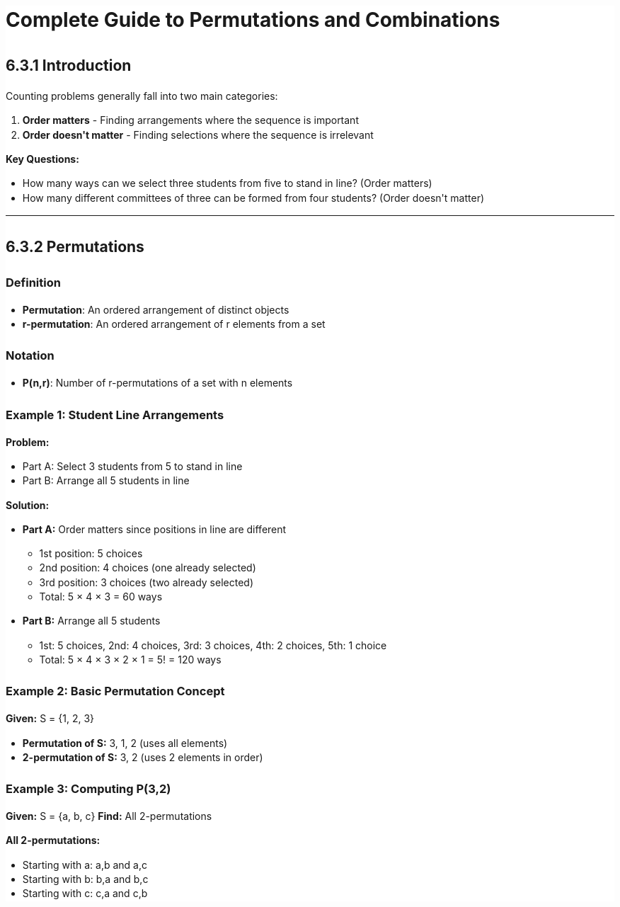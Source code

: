 # Complete Guide to Permutations and Combinations

## 6.3.1 Introduction

Counting problems generally fall into two main categories:
1. **Order matters** - Finding arrangements where the sequence is important
2. **Order doesn't matter** - Finding selections where the sequence is irrelevant

**Key Questions:**
- How many ways can we select three students from five to stand in line? (Order matters)
- How many different committees of three can be formed from four students? (Order doesn't matter)

---

## 6.3.2 Permutations

### Definition
- **Permutation**: An ordered arrangement of distinct objects
- **r-permutation**: An ordered arrangement of r elements from a set

### Notation
- **P(n,r)**: Number of r-permutations of a set with n elements

### Example 1: Student Line Arrangements
**Problem:** 
- Part A: Select 3 students from 5 to stand in line
- Part B: Arrange all 5 students in line

**Solution:**
- **Part A:** Order matters since positions in line are different
  - 1st position: 5 choices
  - 2nd position: 4 choices (one already selected)
  - 3rd position: 3 choices (two already selected)
  - Total: 5 × 4 × 3 = 60 ways

- **Part B:** Arrange all 5 students
  - 1st: 5 choices, 2nd: 4 choices, 3rd: 3 choices, 4th: 2 choices, 5th: 1 choice
  - Total: 5 × 4 × 3 × 2 × 1 = 5! = 120 ways

### Example 2: Basic Permutation Concept
**Given:** S = {1, 2, 3}
- **Permutation of S:** 3, 1, 2 (uses all elements)
- **2-permutation of S:** 3, 2 (uses 2 elements in order)

### Example 3: Computing P(3,2)
**Given:** S = {a, b, c}
**Find:** All 2-permutations

**All 2-permutations:**
- Starting with a: a,b and a,c
- Starting with b: b,a and b,c  
- Starting with c: c,a and c,b
